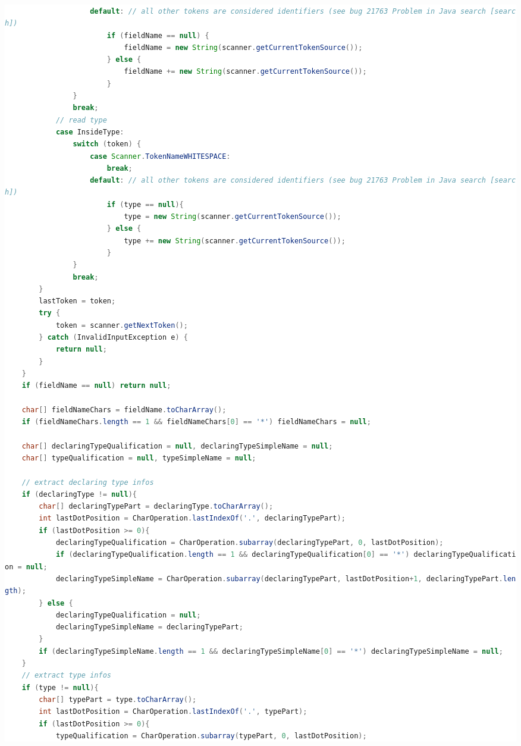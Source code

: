 ```java
					default: // all other tokens are considered identifiers (see bug 21763 Problem in Java search [search])
						if (fieldName == null) {
							fieldName = new String(scanner.getCurrentTokenSource());
						} else {
							fieldName += new String(scanner.getCurrentTokenSource());
						}
				}
				break;
			// read type 
			case InsideType:
				switch (token) {
					case Scanner.TokenNameWHITESPACE:
						break;
					default: // all other tokens are considered identifiers (see bug 21763 Problem in Java search [search])
						if (type == null){
							type = new String(scanner.getCurrentTokenSource());
						} else {
							type += new String(scanner.getCurrentTokenSource());
						}
				}
				break;
		}
		lastToken = token;
		try {
			token = scanner.getNextToken();
		} catch (InvalidInputException e) {
			return null;
		}
	}
	if (fieldName == null) return null;

	char[] fieldNameChars = fieldName.toCharArray();
	if (fieldNameChars.length == 1 && fieldNameChars[0] == '*') fieldNameChars = null;
		
	char[] declaringTypeQualification = null, declaringTypeSimpleName = null;
	char[] typeQualification = null, typeSimpleName = null;

	// extract declaring type infos
	if (declaringType != null){
		char[] declaringTypePart = declaringType.toCharArray();
		int lastDotPosition = CharOperation.lastIndexOf('.', declaringTypePart);
		if (lastDotPosition >= 0){
			declaringTypeQualification = CharOperation.subarray(declaringTypePart, 0, lastDotPosition);
			if (declaringTypeQualification.length == 1 && declaringTypeQualification[0] == '*') declaringTypeQualification = null;
			declaringTypeSimpleName = CharOperation.subarray(declaringTypePart, lastDotPosition+1, declaringTypePart.length);
		} else {
			declaringTypeQualification = null;
			declaringTypeSimpleName = declaringTypePart;
		}
		if (declaringTypeSimpleName.length == 1 && declaringTypeSimpleName[0] == '*') declaringTypeSimpleName = null;
	}
	// extract type infos
	if (type != null){
		char[] typePart = type.toCharArray();
		int lastDotPosition = CharOperation.lastIndexOf('.', typePart);
		if (lastDotPosition >= 0){
			typeQualification = CharOperation.subarray(typePart, 0, lastDotPosition);
```